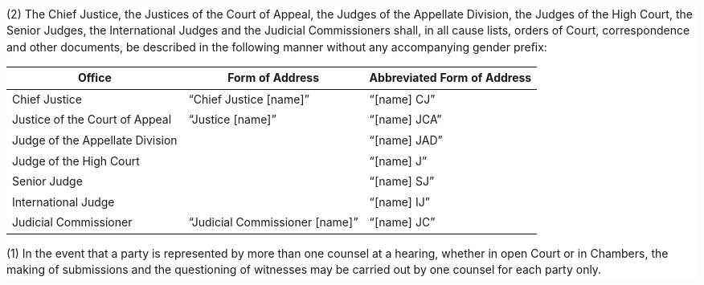 (2) The Chief Justice, the Justices of the Court of Appeal, the Judges of the Appellate Division, the Judges of the High Court, the Senior Judges, the International Judges and the Judicial Commissioners shall, in all cause lists, orders of Court, correspondence and other documents, be described in the following manner without any accompanying gender preﬁx:

<table>
<thead>
  <tr>
	  <th><strong>Office</strong></th>
	  <th><strong>Form of Address</strong></th>
	  <th><strong>Abbreviated Form of Address</strong></th>
  </tr>
</thead>
<tbody>
  <tr>
    <td>Chief Justice</td>
    <td>“Chief Justice [name]”</td>
    <td>“[name] CJ”</td>
  </tr>
  <tr>
    <td>Justice of the Court of Appeal</td>
    <td rowspan="5">“Justice [name]”</td>
    <td>“[name] JCA”</td>
  </tr>
  <tr>
    <td>Judge of the Appellate Division</td>
    <td>“[name] JAD”</td>
  </tr>
  <tr>
    <td>Judge of the High Court</td>
    <td>“[name] J”</td>
  </tr>
  <tr>
    <td>Senior Judge</td>
    <td>“[name] SJ”</td>
  </tr>
  <tr>
    <td>International Judge</td>
    <td>“[name] IJ”</td>
  </tr>
  <tr>
    <td>Judicial Commissioner</td>
    <td>“Judicial Commissioner [name]”</td>
    <td>“[name] JC”</td>
  </tr>
</tbody>
</table>

(1) In the event that a party is represented by more than one counsel at a hearing, whether in open Court or in Chambers, the making of submissions and the questioning of witnesses may be carried out by one counsel for each party only.
